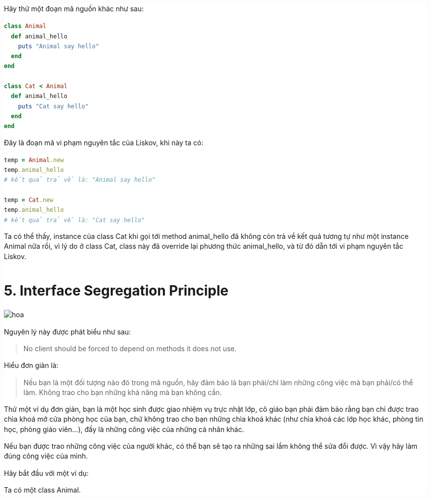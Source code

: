 Hãy thử một đoạn mã nguồn khác như sau:  

```ruby
class Animal
  def animal_hello
    puts "Animal say hello"
  end
end

class Cat < Animal
  def animal_hello
    puts "Cat say hello"
  end
end
```

Đây là đoạn mã vi phạm nguyên tắc của Liskov, khi này ta có:  

```ruby
temp = Animal.new
temp.animal_hello
# kết quả trả về là: "Animal say hello"

temp = Cat.new
temp.animal_hello
# kết quả trả về là: "Cat say hello"
```

Ta có thể thấy, instance của class Cat khi gọi tới method animal_hello đã không còn trả về kết quả tương tự như một instance Animal nữa rồi, vì lý do ở class Cat, class này đã override lại phương thức animal_hello, và từ đó dẫn tới vi phạm nguyên tắc Liskov.  

# 5. **I**nterface Segregation Principle

![hoa](/images/isp.png)

Nguyên lý này được phát biểu như sau:  

> No client should be forced to depend on methods it does not use.

Hiểu đơn giản là:  

> Nếu bạn là một đối tượng nào đó trong mã nguồn, hãy đảm bảo là bạn phải/chỉ làm những công việc mà bạn phải/có thể làm. Không trao cho bạn những khả năng mà bạn không cần.

Thử một ví dụ đơn giản, bạn là một học sinh được giao nhiệm vụ trực nhật lớp, cô giáo bạn phải đảm bảo rằng bạn chỉ được trao chìa khoá mở cửa phòng học của bạn, chứ không trao cho bạn những chìa khoá khác (như chìa khoá các lớp học khác, phòng tin học, phòng giáo viên...), đấy là những công việc của những cá nhân khác.   

Nếu bạn được trao những công việc của người khác, có thể bạn sẽ tạo ra những sai lầm không thể sửa đổi được. Vì vậy hãy làm đúng công việc của mình.  

Hãy bắt đầu với một ví dụ:  

Ta có một class Animal.  
